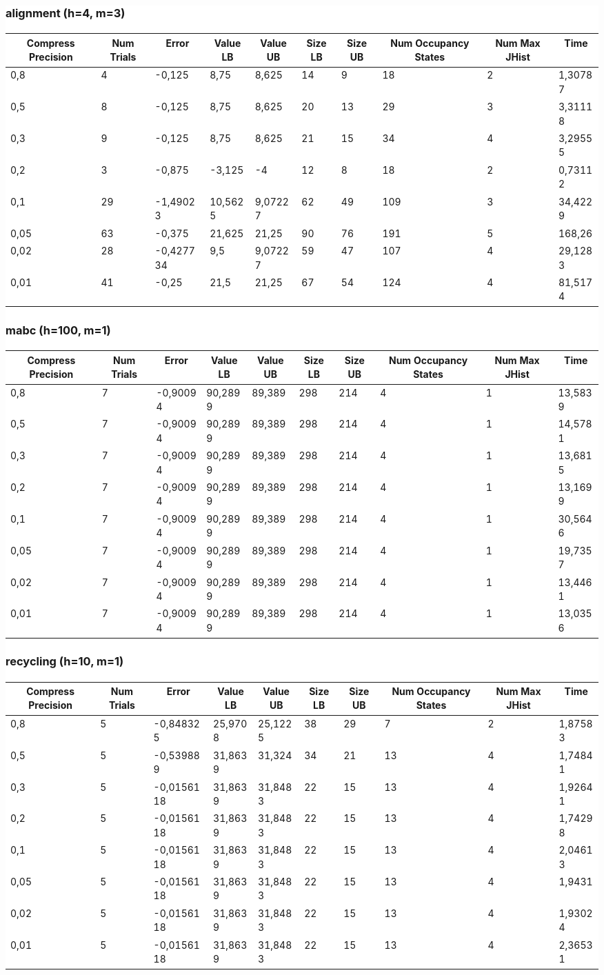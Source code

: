 ### alignment (h=4, m=3)

| Compress Precision | Num Trials | Error     | Value LB | Value UB | Size LB | Size UB | Num Occupancy States | Num Max JHist | Time    |
| ------------------ | ---------- | --------- | -------- | -------- | ------- | ------- | -------------------- | ------------- | ------- |
| 0,8                | 4          | -0,125    | 8,75     | 8,625    | 14      | 9       | 18                   | 2             | 1,30787 |
| 0,5                | 8          | -0,125    | 8,75     | 8,625    | 20      | 13      | 29                   | 3             | 3,31118 |
| 0,3                | 9          | -0,125    | 8,75     | 8,625    | 21      | 15      | 34                   | 4             | 3,29555 |
| 0,2                | 3          | -0,875    | -3,125   | -4       | 12      | 8       | 18                   | 2             | 0,73112 |
| 0,1                | 29         | -1,49023  | 10,5625  | 9,07227  | 62      | 49      | 109                  | 3             | 34,4229 |
| 0,05               | 63         | -0,375    | 21,625   | 21,25    | 90      | 76      | 191                  | 5             | 168,26  |
| 0,02               | 28         | -0,427734 | 9,5      | 9,07227  | 59      | 47      | 107                  | 4             | 29,1283 |
| 0,01               | 41         | -0,25     | 21,5     | 21,25    | 67      | 54      | 124                  | 4             | 81,5174 |

### mabc (h=100, m=1)

| Compress Precision | Num Trials | Error    | Value LB | Value UB | Size LB | Size UB | Num Occupancy States | Num Max JHist | Time    |
| ------------------ | ---------- | -------- | -------- | -------- | ------- | ------- | -------------------- | ------------- | ------- |
| 0,8                | 7          | -0,90094 | 90,2899  | 89,389   | 298     | 214     | 4                    | 1             | 13,5839 |
| 0,5                | 7          | -0,90094 | 90,2899  | 89,389   | 298     | 214     | 4                    | 1             | 14,5781 |
| 0,3                | 7          | -0,90094 | 90,2899  | 89,389   | 298     | 214     | 4                    | 1             | 13,6815 |
| 0,2                | 7          | -0,90094 | 90,2899  | 89,389   | 298     | 214     | 4                    | 1             | 13,1699 |
| 0,1                | 7          | -0,90094 | 90,2899  | 89,389   | 298     | 214     | 4                    | 1             | 30,5646 |
| 0,05               | 7          | -0,90094 | 90,2899  | 89,389   | 298     | 214     | 4                    | 1             | 19,7357 |
| 0,02               | 7          | -0,90094 | 90,2899  | 89,389   | 298     | 214     | 4                    | 1             | 13,4461 |
| 0,01               | 7          | -0,90094 | 90,2899  | 89,389   | 298     | 214     | 4                    | 1             | 13,0356 |



### recycling (h=10, m=1)

| Compress Precision | Num Trials | Error      | Value LB | Value UB | Size LB | Size UB | Num Occupancy States | Num Max JHist | Time    |
| ------------------ | ---------- | ---------- | -------- | -------- | ------- | ------- | -------------------- | ------------- | ------- |
| 0,8                | 5          | -0,848325  | 25,9708  | 25,1225  | 38      | 29      | 7                    | 2             | 1,87583 |
| 0,5                | 5          | -0,539889  | 31,8639  | 31,324   | 34      | 21      | 13                   | 4             | 1,74841 |
| 0,3                | 5          | -0,0156118 | 31,8639  | 31,8483  | 22      | 15      | 13                   | 4             | 1,92641 |
| 0,2                | 5          | -0,0156118 | 31,8639  | 31,8483  | 22      | 15      | 13                   | 4             | 1,74298 |
| 0,1                | 5          | -0,0156118 | 31,8639  | 31,8483  | 22      | 15      | 13                   | 4             | 2,04613 |
| 0,05               | 5          | -0,0156118 | 31,8639  | 31,8483  | 22      | 15      | 13                   | 4             | 1,9431  |
| 0,02               | 5          | -0,0156118 | 31,8639  | 31,8483  | 22      | 15      | 13                   | 4             | 1,93024 |
| 0,01               | 5          | -0,0156118 | 31,8639  | 31,8483  | 22      | 15      | 13                   | 4             | 2,36531 |
